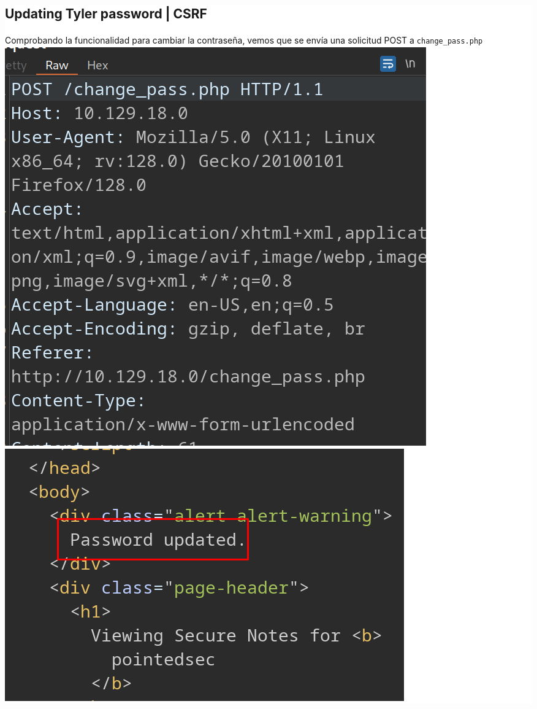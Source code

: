## Updating Tyler password | CSRF
Comprobando la funcionalidad para cambiar la contraseña, vemos que se envía una solicitud POST a `change_pass.php`
![Write-up Image](images/Screenshot_7.png)![Write-up Image](images/Screenshot_8.png)
